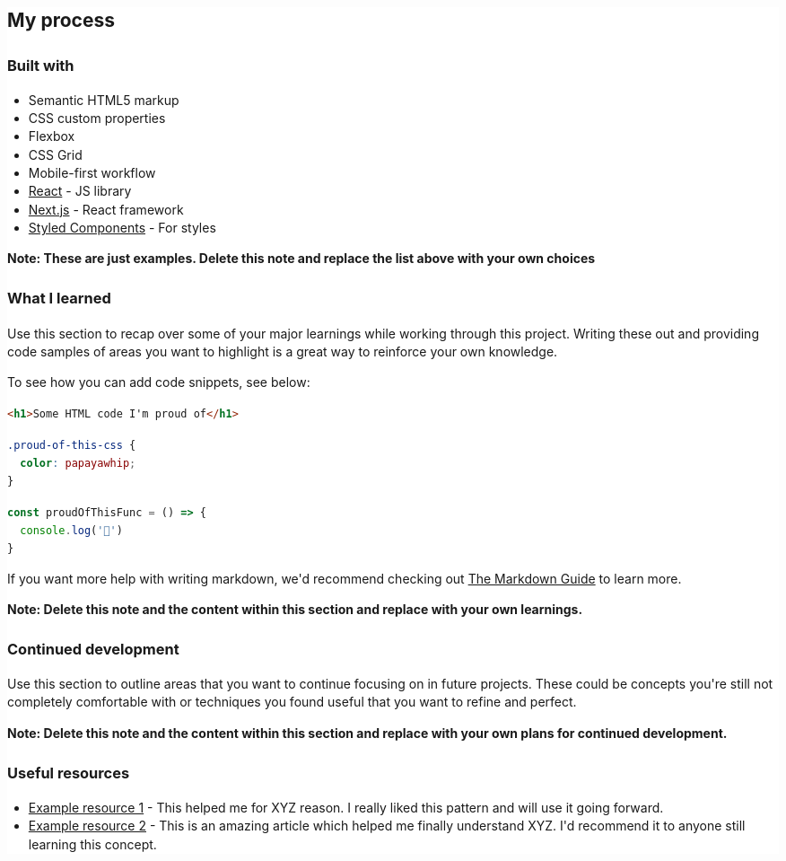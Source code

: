 ## My process

### Built with

- Semantic HTML5 markup
- CSS custom properties
- Flexbox
- CSS Grid
- Mobile-first workflow
- [React](https://reactjs.org/) - JS library
- [Next.js](https://nextjs.org/) - React framework
- [Styled Components](https://styled-components.com/) - For styles

**Note: These are just examples. Delete this note and replace the list above with your own choices**

### What I learned

Use this section to recap over some of your major learnings while working through this project. Writing these out and providing code samples of areas you want to highlight is a great way to reinforce your own knowledge.

To see how you can add code snippets, see below:

```html
<h1>Some HTML code I'm proud of</h1>
```
```css
.proud-of-this-css {
  color: papayawhip;
}
```
```js
const proudOfThisFunc = () => {
  console.log('🎉')
}
```

If you want more help with writing markdown, we'd recommend checking out [The Markdown Guide](https://www.markdownguide.org/) to learn more.

**Note: Delete this note and the content within this section and replace with your own learnings.**

### Continued development

Use this section to outline areas that you want to continue focusing on in future projects. These could be concepts you're still not completely comfortable with or techniques you found useful that you want to refine and perfect.

**Note: Delete this note and the content within this section and replace with your own plans for continued development.**

### Useful resources

- [Example resource 1](https://www.example.com) - This helped me for XYZ reason. I really liked this pattern and will use it going forward.
- [Example resource 2](https://www.example.com) - This is an amazing article which helped me finally understand XYZ. I'd recommend it to anyone still learning this concept.
